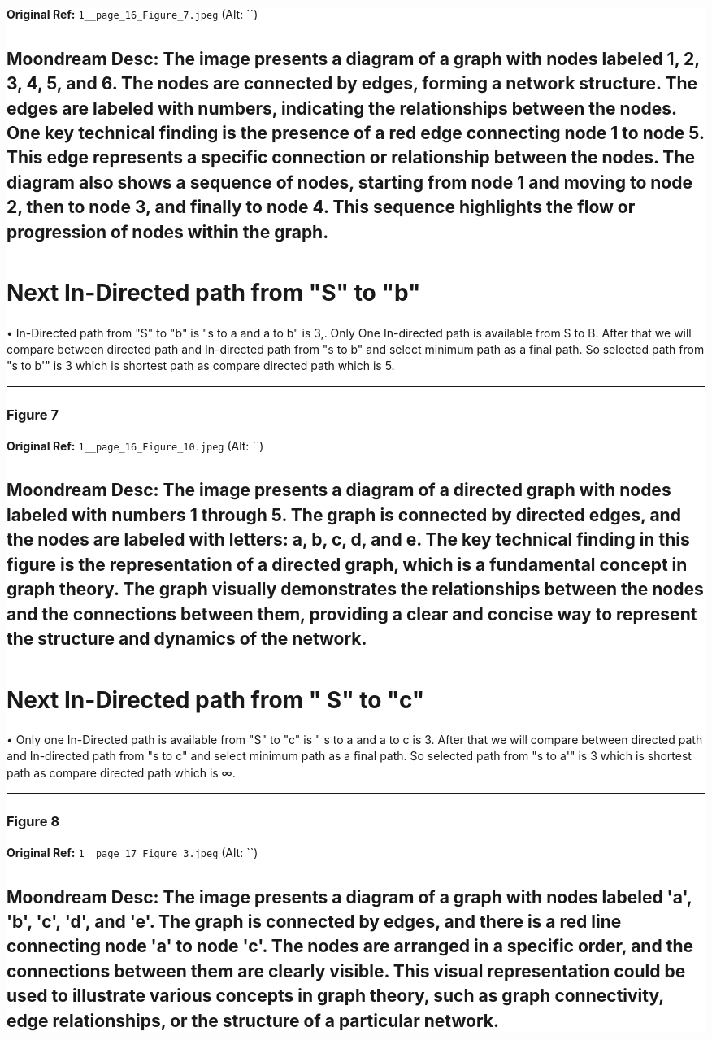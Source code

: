 **Original Ref:** `1__page_16_Figure_7.jpeg` (Alt: ``)

**Moondream Desc:**
The image presents a diagram of a graph with nodes labeled 1, 2, 3, 4, 5, and 6. The nodes are connected by edges, forming a network structure. The edges are labeled with numbers, indicating the relationships between the nodes.  One key technical finding is the presence of a red edge connecting node 1 to node 5. This edge represents a specific connection or relationship between the nodes. The diagram also shows a sequence of nodes, starting from node 1 and moving to node 2, then to node 3, and finally to node 4. This sequence highlights the flow or progression of nodes within the graph.
---


# **Next In-Directed path from "S" to "b"**

• In-Directed path from "S" to "b" is "s to a and a to b" is 3,. Only One In-directed path is available from S to B. After that we will compare between directed path and In-directed path from "s to b" and select minimum path as a final path. So selected path from "s to b'" is 3 which is shortest path as compare directed path which is 5.


---
### Figure 7

**Original Ref:** `1__page_16_Figure_10.jpeg` (Alt: ``)

**Moondream Desc:**
The image presents a diagram of a directed graph with nodes labeled with numbers 1 through 5. The graph is connected by directed edges, and the nodes are labeled with letters: a, b, c, d, and e. The key technical finding in this figure is the representation of a directed graph, which is a fundamental concept in graph theory. The graph visually demonstrates the relationships between the nodes and the connections between them, providing a clear and concise way to represent the structure and dynamics of the network.
---


# **Next In-Directed path from " S" to "c"**

• Only one In-Directed path is available from "S" to "c" is " s to a and a to c is 3. After that we will compare between directed path and In-directed path from "s to c" and select minimum path as a final path. So selected path from "s to a'" is 3 which is shortest path as compare directed path which is ∞.


---
### Figure 8

**Original Ref:** `1__page_17_Figure_3.jpeg` (Alt: ``)

**Moondream Desc:**
The image presents a diagram of a graph with nodes labeled 'a', 'b', 'c', 'd', and 'e'. The graph is connected by edges, and there is a red line connecting node 'a' to node 'c'. The nodes are arranged in a specific order, and the connections between them are clearly visible. This visual representation could be used to illustrate various concepts in graph theory, such as graph connectivity, edge relationships, or the structure of a particular network.
---
